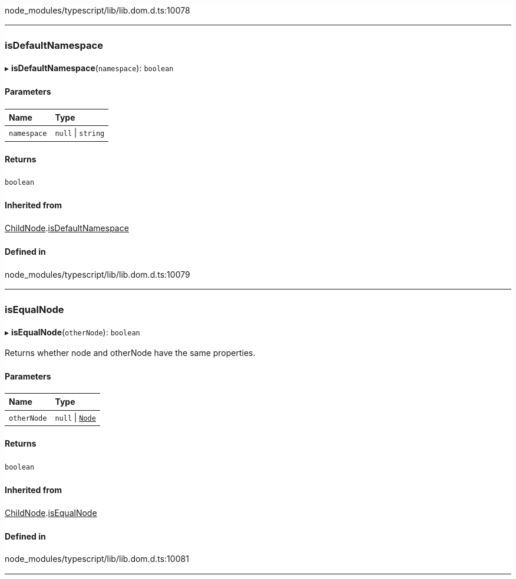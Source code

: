 node_modules/typescript/lib/lib.dom.d.ts:10078

___

### isDefaultNamespace

▸ **isDefaultNamespace**(`namespace`): `boolean`

#### Parameters

| Name | Type |
| :------ | :------ |
| `namespace` | ``null`` \| `string` |

#### Returns

`boolean`

#### Inherited from

[ChildNode](axes_lines._internal_.ChildNode.md).[isDefaultNamespace](axes_lines._internal_.ChildNode.md#isdefaultnamespace)

#### Defined in

node_modules/typescript/lib/lib.dom.d.ts:10079

___

### isEqualNode

▸ **isEqualNode**(`otherNode`): `boolean`

Returns whether node and otherNode have the same properties.

#### Parameters

| Name | Type |
| :------ | :------ |
| `otherNode` | ``null`` \| [`Node`](../modules/axes_lines._internal_.md#node) |

#### Returns

`boolean`

#### Inherited from

[ChildNode](axes_lines._internal_.ChildNode.md).[isEqualNode](axes_lines._internal_.ChildNode.md#isequalnode)

#### Defined in

node_modules/typescript/lib/lib.dom.d.ts:10081

___
